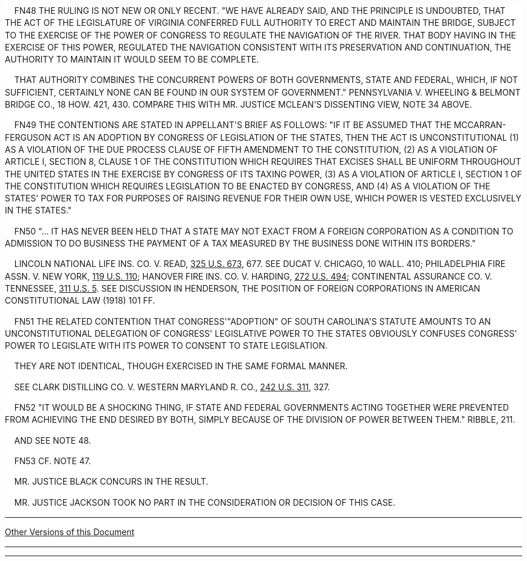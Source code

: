     FN48  THE RULING IS NOT NEW OR ONLY RECENT.  "WE HAVE ALREADY SAID, AND THE PRINCIPLE IS UNDOUBTED, THAT THE ACT OF THE LEGISLATURE OF VIRGINIA CONFERRED FULL AUTHORITY TO ERECT AND MAINTAIN THE BRIDGE, SUBJECT TO THE EXERCISE OF THE POWER OF CONGRESS TO REGULATE THE NAVIGATION OF THE RIVER.  THAT BODY HAVING IN THE EXERCISE OF THIS POWER, REGULATED THE NAVIGATION CONSISTENT WITH ITS PRESERVATION AND CONTINUATION, THE AUTHORITY TO MAINTAIN IT WOULD SEEM TO BE COMPLETE.

    THAT AUTHORITY COMBINES THE CONCURRENT POWERS OF BOTH GOVERNMENTS, STATE AND FEDERAL, WHICH, IF NOT SUFFICIENT, CERTAINLY NONE CAN BE FOUND IN OUR SYSTEM OF GOVERNMENT."  PENNSYLVANIA V. WHEELING & BELMONT BRIDGE CO., 18 HOW.  421, 430.  COMPARE THIS WITH MR. JUSTICE MCLEAN'S DISSENTING VIEW, NOTE 34 ABOVE.

    FN49  THE CONTENTIONS ARE STATED IN APPELLANT'S BRIEF AS FOLLOWS: "IF IT BE ASSUMED THAT THE MCCARRAN-FERGUSON ACT IS AN ADOPTION BY CONGRESS OF LEGISLATION OF THE STATES, THEN THE ACT IS UNCONSTITUTIONAL (1) AS A VIOLATION OF THE DUE PROCESS CLAUSE OF FIFTH AMENDMENT TO THE CONSTITUTION, (2) AS A VIOLATION OF ARTICLE I, SECTION 8, CLAUSE 1 OF THE CONSTITUTION WHICH REQUIRES THAT EXCISES SHALL BE UNIFORM THROUGHOUT THE UNITED STATES IN THE EXERCISE BY CONGRESS OF ITS TAXING POWER, (3) AS A VIOLATION OF ARTICLE I, SECTION 1 OF THE CONSTITUTION WHICH REQUIRES LEGISLATION TO BE ENACTED BY CONGRESS, AND (4) AS A VIOLATION OF THE STATES' POWER TO TAX FOR PURPOSES OF RAISING REVENUE FOR THEIR OWN USE, WHICH POWER IS VESTED EXCLUSIVELY IN THE STATES."

    FN50  "...  IT HAS NEVER BEEN HELD THAT A STATE MAY NOT EXACT FROM A FOREIGN CORPORATION AS A CONDITION TO ADMISSION TO DO BUSINESS THE PAYMENT OF A TAX MEASURED BY THE BUSINESS DONE WITHIN ITS BORDERS."

    LINCOLN NATIONAL LIFE INS. CO. V. READ, [325 U.S. 673][/us/courts/scotus/usReporter/325/673], 677.  SEE DUCAT V. CHICAGO, 10 WALL.  410; PHILADELPHIA FIRE ASSN. V. NEW YORK, [119 U.S. 110][/us/courts/scotus/usReporter/119/110]; HANOVER FIRE INS. CO. V. HARDING, [272 U.S. 494][/us/courts/scotus/usReporter/272/494]; CONTINENTAL ASSURANCE CO. V. TENNESSEE, [311 U.S. 5][/us/courts/scotus/usReporter/311/5].  SEE DISCUSSION IN HENDERSON, THE POSITION OF FOREIGN CORPORATIONS IN AMERICAN CONSTITUTIONAL LAW (1918) 101 FF.

    FN51  THE RELATED CONTENTION THAT CONGRESS'"ADOPTION" OF SOUTH CAROLINA'S STATUTE AMOUNTS TO AN UNCONSTITUTIONAL DELEGATION OF CONGRESS' LEGISLATIVE POWER TO THE STATES OBVIOUSLY CONFUSES CONGRESS' POWER TO LEGISLATE WITH ITS POWER TO CONSENT TO STATE LEGISLATION.

    THEY ARE NOT IDENTICAL, THOUGH EXERCISED IN THE SAME FORMAL MANNER.

    SEE CLARK DISTILLING CO. V. WESTERN MARYLAND R. CO., [242 U.S. 311][/us/courts/scotus/usReporter/242/311], 327.

    FN52  "IT WOULD BE A SHOCKING THING, IF STATE AND FEDERAL GOVERNMENTS ACTING TOGETHER WERE PREVENTED FROM ACHIEVING THE END DESIRED BY BOTH, SIMPLY BECAUSE OF THE DIVISION OF POWER BETWEEN THEM."  RIBBLE, 211.

    AND SEE NOTE 48.

    FN53  CF. NOTE 47.

    MR. JUSTICE BLACK CONCURS IN THE RESULT.

    MR. JUSTICE JACKSON TOOK NO PART IN THE CONSIDERATION OR DECISION OF THIS CASE.

----------

[Other Versions of this Document](https://publicdocs.github.io/go/links?ns=uslm-x&ref=%2Fus%2Fcourts%2Fscotus%2FusReporter%2F328%2F408)

----------
----------


[/us/courts/scotus/usReporter/328/408]: https://publicdocs.github.io/go/links?ns=uslm-x&ref=%2Fus%2Fcourts%2Fscotus%2FusReporter%2F328%2F408
[/us/stat/59/33]: https://publicdocs.github.io/go/links?ns=uslm&ref=%2Fus%2Fstat%2F59%2F33
[/us/courts/scotus/usReporter/322/533]: https://publicdocs.github.io/go/links?ns=uslm-x&ref=%2Fus%2Fcourts%2Fscotus%2FusReporter%2F322%2F533
[/us/courts/scotus/usReporter/322/533]: https://publicdocs.github.io/go/links?ns=uslm-x&ref=%2Fus%2Fcourts%2Fscotus%2FusReporter%2F322%2F533
[/us/courts/scotus/usReporter/322/533]: https://publicdocs.github.io/go/links?ns=uslm-x&ref=%2Fus%2Fcourts%2Fscotus%2FusReporter%2F322%2F533
[/us/courts/scotus/usReporter/231/495]: https://publicdocs.github.io/go/links?ns=uslm-x&ref=%2Fus%2Fcourts%2Fscotus%2FusReporter%2F231%2F495
[/us/courts/scotus/usReporter/322/533]: https://publicdocs.github.io/go/links?ns=uslm-x&ref=%2Fus%2Fcourts%2Fscotus%2FusReporter%2F322%2F533
[/us/courts/scotus/usReporter/91/275]: https://publicdocs.github.io/go/links?ns=uslm-x&ref=%2Fus%2Fcourts%2Fscotus%2FusReporter%2F91%2F275
[/us/stat/59/33]: https://publicdocs.github.io/go/links?ns=uslm&ref=%2Fus%2Fstat%2F59%2F33
[/us/courts/scotus/usReporter/91/275]: https://publicdocs.github.io/go/links?ns=uslm-x&ref=%2Fus%2Fcourts%2Fscotus%2FusReporter%2F91%2F275
[/us/courts/scotus/usReporter/327/416]: https://publicdocs.github.io/go/links?ns=uslm-x&ref=%2Fus%2Fcourts%2Fscotus%2FusReporter%2F327%2F416
[/us/courts/scotus/usReporter/309/33]: https://publicdocs.github.io/go/links?ns=uslm-x&ref=%2Fus%2Fcourts%2Fscotus%2FusReporter%2F309%2F33
[/us/courts/scotus/usReporter/325/673]: https://publicdocs.github.io/go/links?ns=uslm-x&ref=%2Fus%2Fcourts%2Fscotus%2FusReporter%2F325%2F673
[/us/courts/scotus/usReporter/256/421]: https://publicdocs.github.io/go/links?ns=uslm-x&ref=%2Fus%2Fcourts%2Fscotus%2FusReporter%2F256%2F421
[/us/courts/scotus/usReporter/155/648]: https://publicdocs.github.io/go/links?ns=uslm-x&ref=%2Fus%2Fcourts%2Fscotus%2FusReporter%2F155%2F648
[/us/courts/scotus/usReporter/309/33]: https://publicdocs.github.io/go/links?ns=uslm-x&ref=%2Fus%2Fcourts%2Fscotus%2FusReporter%2F309%2F33
[/us/courts/scotus/usReporter/279/429]: https://publicdocs.github.io/go/links?ns=uslm-x&ref=%2Fus%2Fcourts%2Fscotus%2FusReporter%2F279%2F429
[/us/courts/scotus/usReporter/303/250]: https://publicdocs.github.io/go/links?ns=uslm-x&ref=%2Fus%2Fcourts%2Fscotus%2FusReporter%2F303%2F250
[/us/courts/scotus/usReporter/322/643]: https://publicdocs.github.io/go/links?ns=uslm-x&ref=%2Fus%2Fcourts%2Fscotus%2FusReporter%2F322%2F643
[/us/courts/scotus/usReporter/322/533]: https://publicdocs.github.io/go/links?ns=uslm-x&ref=%2Fus%2Fcourts%2Fscotus%2FusReporter%2F322%2F533
[/us/courts/scotus/usReporter/247/251]: https://publicdocs.github.io/go/links?ns=uslm-x&ref=%2Fus%2Fcourts%2Fscotus%2FusReporter%2F247%2F251
[/us/courts/scotus/usReporter/312/100]: https://publicdocs.github.io/go/links?ns=uslm-x&ref=%2Fus%2Fcourts%2Fscotus%2FusReporter%2F312%2F100
[/us/courts/scotus/usReporter/156/1]: https://publicdocs.github.io/go/links?ns=uslm-x&ref=%2Fus%2Fcourts%2Fscotus%2FusReporter%2F156%2F1
[/us/courts/scotus/usReporter/221/106]: https://publicdocs.github.io/go/links?ns=uslm-x&ref=%2Fus%2Fcourts%2Fscotus%2FusReporter%2F221%2F106
[/us/courts/scotus/usReporter/295/495]: https://publicdocs.github.io/go/links?ns=uslm-x&ref=%2Fus%2Fcourts%2Fscotus%2FusReporter%2F295%2F495
[/us/courts/scotus/usReporter/301/1]: https://publicdocs.github.io/go/links?ns=uslm-x&ref=%2Fus%2Fcourts%2Fscotus%2FusReporter%2F301%2F1
[/us/courts/scotus/usReporter/317/111]: https://publicdocs.github.io/go/links?ns=uslm-x&ref=%2Fus%2Fcourts%2Fscotus%2FusReporter%2F317%2F111
[/us/courts/scotus/usReporter/100/82]: https://publicdocs.github.io/go/links?ns=uslm-x&ref=%2Fus%2Fcourts%2Fscotus%2FusReporter%2F100%2F82
[/us/courts/scotus/usReporter/233/389]: https://publicdocs.github.io/go/links?ns=uslm-x&ref=%2Fus%2Fcourts%2Fscotus%2FusReporter%2F233%2F389
[/us/courts/scotus/usReporter/248/465]: https://publicdocs.github.io/go/links?ns=uslm-x&ref=%2Fus%2Fcourts%2Fscotus%2FusReporter%2F248%2F465
[/us/courts/scotus/usReporter/260/71]: https://publicdocs.github.io/go/links?ns=uslm-x&ref=%2Fus%2Fcourts%2Fscotus%2FusReporter%2F260%2F71
[/us/courts/scotus/usReporter/310/53]: https://publicdocs.github.io/go/links?ns=uslm-x&ref=%2Fus%2Fcourts%2Fscotus%2FusReporter%2F310%2F53
[/us/courts/scotus/usReporter/322/533]: https://publicdocs.github.io/go/links?ns=uslm-x&ref=%2Fus%2Fcourts%2Fscotus%2FusReporter%2F322%2F533
[/us/courts/scotus/usReporter/165/578]: https://publicdocs.github.io/go/links?ns=uslm-x&ref=%2Fus%2Fcourts%2Fscotus%2FusReporter%2F165%2F578
[/us/courts/scotus/usReporter/234/149]: https://publicdocs.github.io/go/links?ns=uslm-x&ref=%2Fus%2Fcourts%2Fscotus%2FusReporter%2F234%2F149
[/us/courts/scotus/usReporter/270/426]: https://publicdocs.github.io/go/links?ns=uslm-x&ref=%2Fus%2Fcourts%2Fscotus%2FusReporter%2F270%2F426
[/us/courts/scotus/usReporter/260/346]: https://publicdocs.github.io/go/links?ns=uslm-x&ref=%2Fus%2Fcourts%2Fscotus%2FusReporter%2F260%2F346
[/us/courts/scotus/usReporter/318/313]: https://publicdocs.github.io/go/links?ns=uslm-x&ref=%2Fus%2Fcourts%2Fscotus%2FusReporter%2F318%2F313
[/us/courts/scotus/usReporter/227/218]: https://publicdocs.github.io/go/links?ns=uslm-x&ref=%2Fus%2Fcourts%2Fscotus%2FusReporter%2F227%2F218
[/us/courts/scotus/usReporter/322/340]: https://publicdocs.github.io/go/links?ns=uslm-x&ref=%2Fus%2Fcourts%2Fscotus%2FusReporter%2F322%2F340
[/us/courts/scotus/usReporter/326/310]: https://publicdocs.github.io/go/links?ns=uslm-x&ref=%2Fus%2Fcourts%2Fscotus%2FusReporter%2F326%2F310
[/us/courts/scotus/usReporter/322/533]: https://publicdocs.github.io/go/links?ns=uslm-x&ref=%2Fus%2Fcourts%2Fscotus%2FusReporter%2F322%2F533
[/us/courts/scotus/usReporter/327/416]: https://publicdocs.github.io/go/links?ns=uslm-x&ref=%2Fus%2Fcourts%2Fscotus%2FusReporter%2F327%2F416
[/us/courts/scotus/usReporter/325/761]: https://publicdocs.github.io/go/links?ns=uslm-x&ref=%2Fus%2Fcourts%2Fscotus%2FusReporter%2F325%2F761
[/us/courts/scotus/usReporter/322/327]: https://publicdocs.github.io/go/links?ns=uslm-x&ref=%2Fus%2Fcourts%2Fscotus%2FusReporter%2F322%2F327
[/us/courts/scotus/usReporter/322/292]: https://publicdocs.github.io/go/links?ns=uslm-x&ref=%2Fus%2Fcourts%2Fscotus%2FusReporter%2F322%2F292
[/us/courts/scotus/usReporter/324/652]: https://publicdocs.github.io/go/links?ns=uslm-x&ref=%2Fus%2Fcourts%2Fscotus%2FusReporter%2F324%2F652
[/us/courts/scotus/usReporter/250/459]: https://publicdocs.github.io/go/links?ns=uslm-x&ref=%2Fus%2Fcourts%2Fscotus%2FusReporter%2F250%2F459
[/us/courts/scotus/usReporter/304/307]: https://publicdocs.github.io/go/links?ns=uslm-x&ref=%2Fus%2Fcourts%2Fscotus%2FusReporter%2F304%2F307
[/us/courts/scotus/usReporter/303/177]: https://publicdocs.github.io/go/links?ns=uslm-x&ref=%2Fus%2Fcourts%2Fscotus%2FusReporter%2F303%2F177
[/us/courts/scotus/usReporter/303/250]: https://publicdocs.github.io/go/links?ns=uslm-x&ref=%2Fus%2Fcourts%2Fscotus%2FusReporter%2F303%2F250
[/us/courts/scotus/usReporter/309/33]: https://publicdocs.github.io/go/links?ns=uslm-x&ref=%2Fus%2Fcourts%2Fscotus%2FusReporter%2F309%2F33
[/us/courts/scotus/usReporter/312/359]: https://publicdocs.github.io/go/links?ns=uslm-x&ref=%2Fus%2Fcourts%2Fscotus%2FusReporter%2F312%2F359
[/us/courts/scotus/usReporter/313/109]: https://publicdocs.github.io/go/links?ns=uslm-x&ref=%2Fus%2Fcourts%2Fscotus%2FusReporter%2F313%2F109
[/us/courts/scotus/usReporter/314/390]: https://publicdocs.github.io/go/links?ns=uslm-x&ref=%2Fus%2Fcourts%2Fscotus%2FusReporter%2F314%2F390
[/us/courts/scotus/usReporter/322/202]: https://publicdocs.github.io/go/links?ns=uslm-x&ref=%2Fus%2Fcourts%2Fscotus%2FusReporter%2F322%2F202
[/us/courts/scotus/usReporter/327/416]: https://publicdocs.github.io/go/links?ns=uslm-x&ref=%2Fus%2Fcourts%2Fscotus%2FusReporter%2F327%2F416
[/us/courts/scotus/usReporter/305/434]: https://publicdocs.github.io/go/links?ns=uslm-x&ref=%2Fus%2Fcourts%2Fscotus%2FusReporter%2F305%2F434
[/us/courts/scotus/usReporter/304/307]: https://publicdocs.github.io/go/links?ns=uslm-x&ref=%2Fus%2Fcourts%2Fscotus%2FusReporter%2F304%2F307
[/us/courts/scotus/usReporter/325/761]: https://publicdocs.github.io/go/links?ns=uslm-x&ref=%2Fus%2Fcourts%2Fscotus%2FusReporter%2F325%2F761
[/us/courts/scotus/usReporter/325/761]: https://publicdocs.github.io/go/links?ns=uslm-x&ref=%2Fus%2Fcourts%2Fscotus%2FusReporter%2F325%2F761
[/us/stat/26/313]: https://publicdocs.github.io/go/links?ns=uslm&ref=%2Fus%2Fstat%2F26%2F313
[/us/courts/scotus/usReporter/135/100]: https://publicdocs.github.io/go/links?ns=uslm-x&ref=%2Fus%2Fcourts%2Fscotus%2FusReporter%2F135%2F100
[/us/courts/scotus/usReporter/140/545]: https://publicdocs.github.io/go/links?ns=uslm-x&ref=%2Fus%2Fcourts%2Fscotus%2FusReporter%2F140%2F545
[/us/courts/scotus/usReporter/125/465]: https://publicdocs.github.io/go/links?ns=uslm-x&ref=%2Fus%2Fcourts%2Fscotus%2FusReporter%2F125%2F465
[/us/courts/scotus/usReporter/242/311]: https://publicdocs.github.io/go/links?ns=uslm-x&ref=%2Fus%2Fcourts%2Fscotus%2FusReporter%2F242%2F311
[/us/courts/scotus/usReporter/322/533]: https://publicdocs.github.io/go/links?ns=uslm-x&ref=%2Fus%2Fcourts%2Fscotus%2FusReporter%2F322%2F533
[/us/courts/scotus/usReporter/298/513]: https://publicdocs.github.io/go/links?ns=uslm-x&ref=%2Fus%2Fcourts%2Fscotus%2FusReporter%2F298%2F513
[/us/courts/scotus/usReporter/304/27]: https://publicdocs.github.io/go/links?ns=uslm-x&ref=%2Fus%2Fcourts%2Fscotus%2FusReporter%2F304%2F27
[/us/courts/scotus/usReporter/301/495]: https://publicdocs.github.io/go/links?ns=uslm-x&ref=%2Fus%2Fcourts%2Fscotus%2FusReporter%2F301%2F495
[/us/courts/scotus/usReporter/301/548]: https://publicdocs.github.io/go/links?ns=uslm-x&ref=%2Fus%2Fcourts%2Fscotus%2FusReporter%2F301%2F548
[/us/courts/scotus/usReporter/299/334]: https://publicdocs.github.io/go/links?ns=uslm-x&ref=%2Fus%2Fcourts%2Fscotus%2FusReporter%2F299%2F334
[/us/courts/scotus/usReporter/242/311]: https://publicdocs.github.io/go/links?ns=uslm-x&ref=%2Fus%2Fcourts%2Fscotus%2FusReporter%2F242%2F311
[/us/courts/scotus/usReporter/297/431]: https://publicdocs.github.io/go/links?ns=uslm-x&ref=%2Fus%2Fcourts%2Fscotus%2FusReporter%2F297%2F431
[/us/courts/scotus/usReporter/140/545]: https://publicdocs.github.io/go/links?ns=uslm-x&ref=%2Fus%2Fcourts%2Fscotus%2FusReporter%2F140%2F545
[/us/courts/scotus/usReporter/314/586]: https://publicdocs.github.io/go/links?ns=uslm-x&ref=%2Fus%2Fcourts%2Fscotus%2FusReporter%2F314%2F586
[/us/courts/scotus/usReporter/319/306]: https://publicdocs.github.io/go/links?ns=uslm-x&ref=%2Fus%2Fcourts%2Fscotus%2FusReporter%2F319%2F306
[/us/courts/scotus/usReporter/326/310]: https://publicdocs.github.io/go/links?ns=uslm-x&ref=%2Fus%2Fcourts%2Fscotus%2FusReporter%2F326%2F310
[/us/courts/scotus/usReporter/250/235]: https://publicdocs.github.io/go/links?ns=uslm-x&ref=%2Fus%2Fcourts%2Fscotus%2FusReporter%2F250%2F235
[/us/courts/scotus/usReporter/327/686]: https://publicdocs.github.io/go/links?ns=uslm-x&ref=%2Fus%2Fcourts%2Fscotus%2FusReporter%2F327%2F686
[/us/courts/scotus/usReporter/312/100]: https://publicdocs.github.io/go/links?ns=uslm-x&ref=%2Fus%2Fcourts%2Fscotus%2FusReporter%2F312%2F100
[/us/courts/scotus/usReporter/183/151]: https://publicdocs.github.io/go/links?ns=uslm-x&ref=%2Fus%2Fcourts%2Fscotus%2FusReporter%2F183%2F151
[/us/courts/scotus/usReporter/187/137]: https://publicdocs.github.io/go/links?ns=uslm-x&ref=%2Fus%2Fcourts%2Fscotus%2FusReporter%2F187%2F137
[/us/courts/scotus/usReporter/188/321]: https://publicdocs.github.io/go/links?ns=uslm-x&ref=%2Fus%2Fcourts%2Fscotus%2FusReporter%2F188%2F321
[/us/courts/scotus/usReporter/220/45]: https://publicdocs.github.io/go/links?ns=uslm-x&ref=%2Fus%2Fcourts%2Fscotus%2FusReporter%2F220%2F45
[/us/courts/scotus/usReporter/227/308]: https://publicdocs.github.io/go/links?ns=uslm-x&ref=%2Fus%2Fcourts%2Fscotus%2FusReporter%2F227%2F308
[/us/courts/scotus/usReporter/312/100]: https://publicdocs.github.io/go/links?ns=uslm-x&ref=%2Fus%2Fcourts%2Fscotus%2FusReporter%2F312%2F100
[/us/courts/scotus/usReporter/247/251]: https://publicdocs.github.io/go/links?ns=uslm-x&ref=%2Fus%2Fcourts%2Fscotus%2FusReporter%2F247%2F251
[/us/courts/scotus/usReporter/192/500]: https://publicdocs.github.io/go/links?ns=uslm-x&ref=%2Fus%2Fcourts%2Fscotus%2FusReporter%2F192%2F500
[/us/courts/scotus/usReporter/284/125]: https://publicdocs.github.io/go/links?ns=uslm-x&ref=%2Fus%2Fcourts%2Fscotus%2FusReporter%2F284%2F125
[/us/courts/scotus/usReporter/255/336]: https://publicdocs.github.io/go/links?ns=uslm-x&ref=%2Fus%2Fcourts%2Fscotus%2FusReporter%2F255%2F336
[/us/courts/scotus/usReporter/325/673]: https://publicdocs.github.io/go/links?ns=uslm-x&ref=%2Fus%2Fcourts%2Fscotus%2FusReporter%2F325%2F673
[/us/courts/scotus/usReporter/119/110]: https://publicdocs.github.io/go/links?ns=uslm-x&ref=%2Fus%2Fcourts%2Fscotus%2FusReporter%2F119%2F110
[/us/courts/scotus/usReporter/272/494]: https://publicdocs.github.io/go/links?ns=uslm-x&ref=%2Fus%2Fcourts%2Fscotus%2FusReporter%2F272%2F494
[/us/courts/scotus/usReporter/311/5]: https://publicdocs.github.io/go/links?ns=uslm-x&ref=%2Fus%2Fcourts%2Fscotus%2FusReporter%2F311%2F5
[/us/courts/scotus/usReporter/242/311]: https://publicdocs.github.io/go/links?ns=uslm-x&ref=%2Fus%2Fcourts%2Fscotus%2FusReporter%2F242%2F311